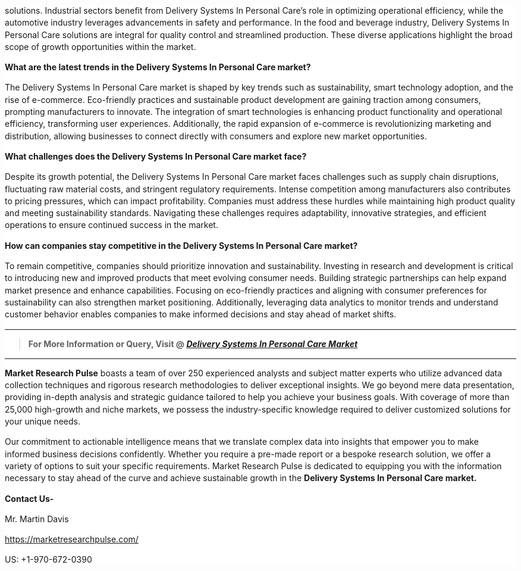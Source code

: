 solutions. Industrial sectors benefit from Delivery Systems In Personal Care&rsquo;s role in optimizing operational efficiency, while the automotive industry leverages advancements in safety and performance. In the food and beverage industry, Delivery Systems In Personal Care solutions are integral for quality control and streamlined production. These diverse applications highlight the broad scope of growth opportunities within the market.</p><p><strong>What are the latest trends in the Delivery Systems In Personal Care market?</strong></p><p>The Delivery Systems In Personal Care market is shaped by key trends such as sustainability, smart technology adoption, and the rise of e-commerce. Eco-friendly practices and sustainable product development are gaining traction among consumers, prompting manufacturers to innovate. The integration of smart technologies is enhancing product functionality and operational efficiency, transforming user experiences. Additionally, the rapid expansion of e-commerce is revolutionizing marketing and distribution, allowing businesses to connect directly with consumers and explore new market opportunities.</p><p><strong>What challenges does the Delivery Systems In Personal Care market face?</strong></p><p>Despite its growth potential, the Delivery Systems In Personal Care market faces challenges such as supply chain disruptions, fluctuating raw material costs, and stringent regulatory requirements. Intense competition among manufacturers also contributes to pricing pressures, which can impact profitability. Companies must address these hurdles while maintaining high product quality and meeting sustainability standards. Navigating these challenges requires adaptability, innovative strategies, and efficient operations to ensure continued success in the market.</p><p><strong>How can companies stay competitive in the Delivery Systems In Personal Care market?</strong></p><p>To remain competitive, companies should prioritize innovation and sustainability. Investing in research and development is critical to introducing new and improved products that meet evolving consumer needs. Building strategic partnerships can help expand market presence and enhance capabilities. Focusing on eco-friendly practices and aligning with consumer preferences for sustainability can also strengthen market positioning. Additionally, leveraging data analytics to monitor trends and understand customer behavior enables companies to make informed decisions and stay ahead of market shifts.</p><hr /><blockquote><p><strong>For More Information or Query, Visit @&nbsp;<em><a href="https://marketresearchpulse.com/report/123725/delivery-systems-in-personal-care-market?utm_source=Linkedin&utm_medium=091">Delivery Systems In Personal Care Market</a></em></strong></p></blockquote><hr /><p><strong>Market Research Pulse</strong> boasts a team of over 250 experienced analysts and subject matter experts who utilize advanced data collection techniques and rigorous research methodologies to deliver exceptional insights. We go beyond mere data presentation, providing in-depth analysis and strategic guidance tailored to help you achieve your business goals. With coverage of more than 25,000 high-growth and niche markets, we possess the industry-specific knowledge required to deliver customized solutions for your unique needs.</p><p>Our commitment to actionable intelligence means that we translate complex data into insights that empower you to make informed business decisions confidently. Whether you require a pre-made report or a bespoke research solution, we offer a variety of options to suit your specific requirements. Market Research Pulse is dedicated to equipping you with the information necessary to stay ahead of the curve and achieve sustainable growth in the <strong>Delivery Systems In Personal Care market.</strong></p><p><strong>Contact Us-</strong></p><p>Mr. Martin Davis</p><p>https://marketresearchpulse.com/</p><p>US: +1-970-672-0390</p>
